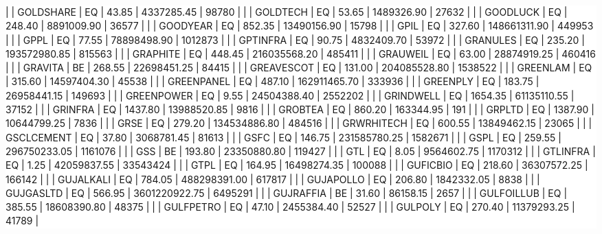 |  | GOLDSHARE | EQ | 43.85 | 4337285.45 | 98780 |
|  | GOLDTECH | EQ | 53.65 | 1489326.90 | 27632 |
|  | GOODLUCK | EQ | 248.40 | 8891009.90 | 36577 |
|  | GOODYEAR | EQ | 852.35 | 13490156.90 | 15798 |
|  | GPIL | EQ | 327.60 | 148661311.90 | 449953 |
|  | GPPL | EQ | 77.55 | 78898498.90 | 1012873 |
|  | GPTINFRA | EQ | 90.75 | 4832409.70 | 53972 |
|  | GRANULES | EQ | 235.20 | 193572980.85 | 815563 |
|  | GRAPHITE | EQ | 448.45 | 216035568.20 | 485411 |
|  | GRAUWEIL | EQ | 63.00 | 28874919.25 | 460416 |
|  | GRAVITA | BE | 268.55 | 22698451.25 | 84415 |
|  | GREAVESCOT | EQ | 131.00 | 204085528.80 | 1538522 |
|  | GREENLAM | EQ | 315.60 | 14597404.30 | 45538 |
|  | GREENPANEL | EQ | 487.10 | 162911465.70 | 333936 |
|  | GREENPLY | EQ | 183.75 | 26958441.15 | 149693 |
|  | GREENPOWER | EQ | 9.55 | 24504388.40 | 2552202 |
|  | GRINDWELL | EQ | 1654.35 | 61135110.55 | 37152 |
|  | GRINFRA | EQ | 1437.80 | 13988520.85 | 9816 |
|  | GROBTEA | EQ | 860.20 | 163344.95 | 191 |
|  | GRPLTD | EQ | 1387.90 | 10644799.25 | 7836 |
|  | GRSE | EQ | 279.20 | 134534886.80 | 484516 |
|  | GRWRHITECH | EQ | 600.55 | 13849462.15 | 23065 |
|  | GSCLCEMENT | EQ | 37.80 | 3068781.45 | 81613 |
|  | GSFC | EQ | 146.75 | 231585780.25 | 1582671 |
|  | GSPL | EQ | 259.55 | 296750233.05 | 1161076 |
|  | GSS | BE | 193.80 | 23350880.80 | 119427 |
|  | GTL | EQ | 8.05 | 9564602.75 | 1170312 |
|  | GTLINFRA | EQ | 1.25 | 42059837.55 | 33543424 |
|  | GTPL | EQ | 164.95 | 16498274.35 | 100088 |
|  | GUFICBIO | EQ | 218.60 | 36307572.25 | 166142 |
|  | GUJALKALI | EQ | 784.05 | 488298391.00 | 617817 |
|  | GUJAPOLLO | EQ | 206.80 | 1842332.05 | 8838 |
|  | GUJGASLTD | EQ | 566.95 | 3601220922.75 | 6495291 |
|  | GUJRAFFIA | BE | 31.60 | 86158.15 | 2657 |
|  | GULFOILLUB | EQ | 385.55 | 18608390.80 | 48375 |
|  | GULFPETRO | EQ | 47.10 | 2455384.40 | 52527 |
|  | GULPOLY | EQ | 270.40 | 11379293.25 | 41789 |